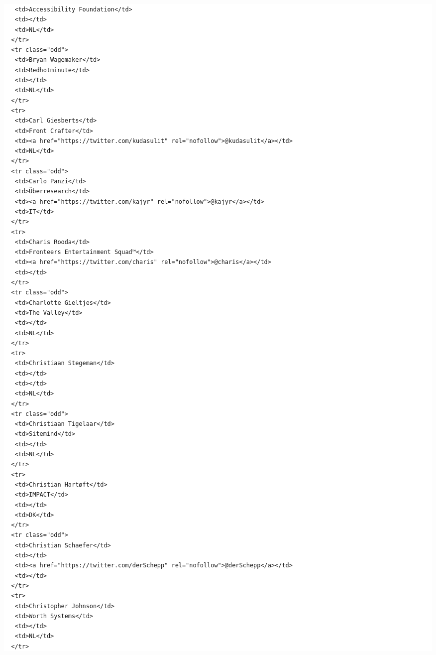        <td>Accessibility Foundation</td>
       <td></td>
       <td>NL</td>
      </tr>
      <tr class="odd">
       <td>Bryan Wagemaker</td>
       <td>Redhotminute</td>
       <td></td>
       <td>NL</td>
      </tr>
      <tr>
       <td>Carl Giesberts</td>
       <td>Front Crafter</td>
       <td><a href="https://twitter.com/kudasulit" rel="nofollow">@kudasulit</a></td>
       <td>NL</td>
      </tr>
      <tr class="odd">
       <td>Carlo Panzi</td>
       <td>Überresearch</td>
       <td><a href="https://twitter.com/kajyr" rel="nofollow">@kajyr</a></td>
       <td>IT</td>
      </tr>
      <tr>
       <td>Charis Rooda</td>
       <td>Fronteers Entertainment Squad™</td>
       <td><a href="https://twitter.com/charis" rel="nofollow">@charis</a></td>
       <td></td>
      </tr>
      <tr class="odd">
       <td>Charlotte Gieltjes</td>
       <td>The Valley</td>
       <td></td>
       <td>NL</td>
      </tr>
      <tr>
       <td>Christiaan Stegeman</td>
       <td></td>
       <td></td>
       <td>NL</td>
      </tr>
      <tr class="odd">
       <td>Christiaan Tigelaar</td>
       <td>Sitemind</td>
       <td></td>
       <td>NL</td>
      </tr>
      <tr>
       <td>Christian Hartøft</td>
       <td>IMPACT</td>
       <td></td>
       <td>DK</td>
      </tr>
      <tr class="odd">
       <td>Christian Schaefer</td>
       <td></td>
       <td><a href="https://twitter.com/derSchepp" rel="nofollow">@derSchepp</a></td>
       <td></td>
      </tr>
      <tr>
       <td>Christopher Johnson</td>
       <td>Worth Systems</td>
       <td></td>
       <td>NL</td>
      </tr>